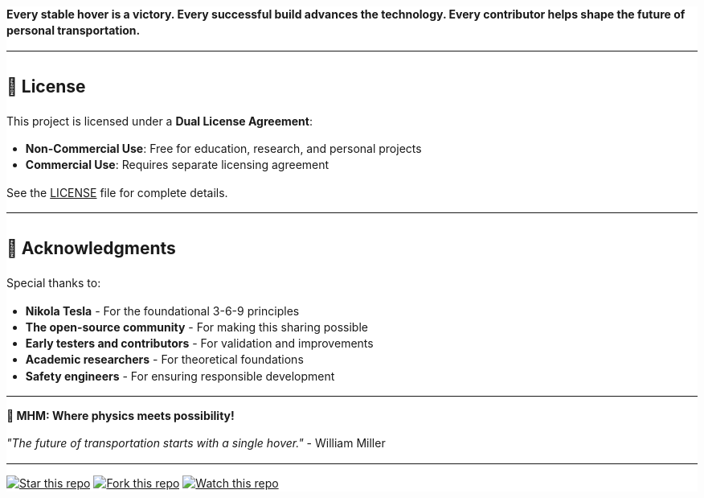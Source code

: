 **Every stable hover is a victory. Every successful build advances the technology. Every contributor helps shape the future of personal transportation.**

---

## 📜 **License**

This project is licensed under a **Dual License Agreement**:
- **Non-Commercial Use**: Free for education, research, and personal projects
- **Commercial Use**: Requires separate licensing agreement

See the [LICENSE](LICENSE) file for complete details.

---

## 🙏 **Acknowledgments**

Special thanks to:
- **Nikola Tesla** - For the foundational 3-6-9 principles
- **The open-source community** - For making this sharing possible
- **Early testers and contributors** - For validation and improvements
- **Academic researchers** - For theoretical foundations
- **Safety engineers** - For ensuring responsible development

---

**🌸 MHM: Where physics meets possibility!**

*"The future of transportation starts with a single hover."* - William Miller

---

[![Star this repo](https://img.shields.io/github/stars/username/MHM-Magnetic-Levitation?style=social)](https://github.com/username/MHM-Magnetic-Levitation)
[![Fork this repo](https://img.shields.io/github/forks/username/MHM-Magnetic-Levitation?style=social)](https://github.com/username/MHM-Magnetic-Levitation/fork)
[![Watch this repo](https://img.shields.io/github/watchers/username/MHM-Magnetic-Levitation?style=social)](https://github.com/username/MHM-Magnetic-Levitation/subscription)
